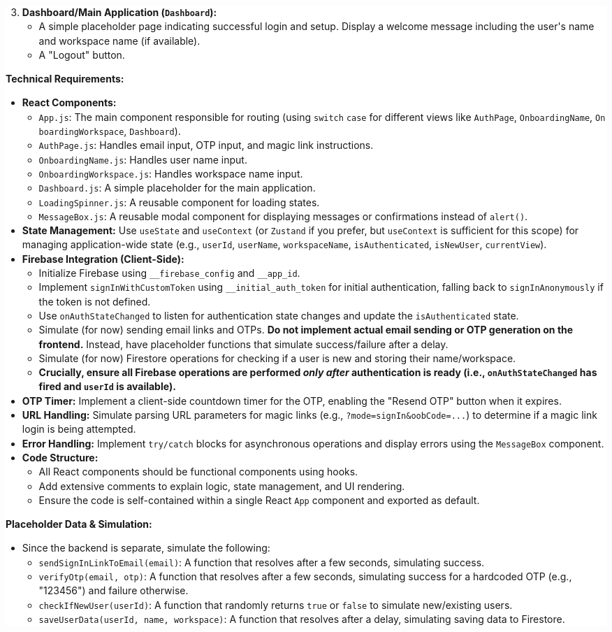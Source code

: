 3.  **Dashboard/Main Application (`Dashboard`):**
    * A simple placeholder page indicating successful login and setup. Display a welcome message including the user's name and workspace name (if available).
    * A "Logout" button.

**Technical Requirements:**

* **React Components:**
    * `App.js`: The main component responsible for routing (using `switch` `case` for different views like `AuthPage`, `OnboardingName`, `OnboardingWorkspace`, `Dashboard`).
    * `AuthPage.js`: Handles email input, OTP input, and magic link instructions.
    * `OnboardingName.js`: Handles user name input.
    * `OnboardingWorkspace.js`: Handles workspace name input.
    * `Dashboard.js`: A simple placeholder for the main application.
    * `LoadingSpinner.js`: A reusable component for loading states.
    * `MessageBox.js`: A reusable modal component for displaying messages or confirmations instead of `alert()`.
* **State Management:** Use `useState` and `useContext` (or `Zustand` if you prefer, but `useContext` is sufficient for this scope) for managing application-wide state (e.g., `userId`, `userName`, `workspaceName`, `isAuthenticated`, `isNewUser`, `currentView`).
* **Firebase Integration (Client-Side):**
    * Initialize Firebase using `__firebase_config` and `__app_id`.
    * Implement `signInWithCustomToken` using `__initial_auth_token` for initial authentication, falling back to `signInAnonymously` if the token is not defined.
    * Use `onAuthStateChanged` to listen for authentication state changes and update the `isAuthenticated` state.
    * Simulate (for now) sending email links and OTPs. **Do not implement actual email sending or OTP generation on the frontend.** Instead, have placeholder functions that simulate success/failure after a delay.
    * Simulate (for now) Firestore operations for checking if a user is new and storing their name/workspace.
    * **Crucially, ensure all Firebase operations are performed *only after* authentication is ready (i.e., `onAuthStateChanged` has fired and `userId` is available).**
* **OTP Timer:** Implement a client-side countdown timer for the OTP, enabling the "Resend OTP" button when it expires.
* **URL Handling:** Simulate parsing URL parameters for magic links (e.g., `?mode=signIn&oobCode=...`) to determine if a magic link login is being attempted.
* **Error Handling:** Implement `try/catch` blocks for asynchronous operations and display errors using the `MessageBox` component.
* **Code Structure:**
    * All React components should be functional components using hooks.
    * Add extensive comments to explain logic, state management, and UI rendering.
    * Ensure the code is self-contained within a single React `App` component and exported as default.

**Placeholder Data & Simulation:**

* Since the backend is separate, simulate the following:
    * `sendSignInLinkToEmail(email)`: A function that resolves after a few seconds, simulating success.
    * `verifyOtp(email, otp)`: A function that resolves after a few seconds, simulating success for a hardcoded OTP (e.g., "123456") and failure otherwise.
    * `checkIfNewUser(userId)`: A function that randomly returns `true` or `false` to simulate new/existing users.
    * `saveUserData(userId, name, workspace)`: A function that resolves after a delay, simulating saving data to Firestore.

